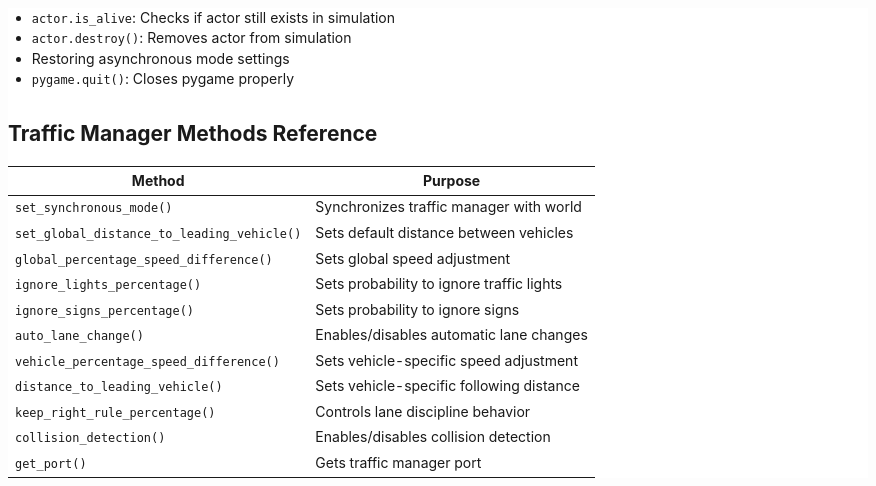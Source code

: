 - `actor.is_alive`: Checks if actor still exists in simulation
- `actor.destroy()`: Removes actor from simulation
- Restoring asynchronous mode settings
- `pygame.quit()`: Closes pygame properly

## Traffic Manager Methods Reference

| Method | Purpose |
|--------|---------|
| `set_synchronous_mode()` | Synchronizes traffic manager with world |
| `set_global_distance_to_leading_vehicle()` | Sets default distance between vehicles |
| `global_percentage_speed_difference()` | Sets global speed adjustment |
| `ignore_lights_percentage()` | Sets probability to ignore traffic lights |
| `ignore_signs_percentage()` | Sets probability to ignore signs |
| `auto_lane_change()` | Enables/disables automatic lane changes |
| `vehicle_percentage_speed_difference()` | Sets vehicle-specific speed adjustment |
| `distance_to_leading_vehicle()` | Sets vehicle-specific following distance |
| `keep_right_rule_percentage()` | Controls lane discipline behavior |
| `collision_detection()` | Enables/disables collision detection |
| `get_port()` | Gets traffic manager port |
